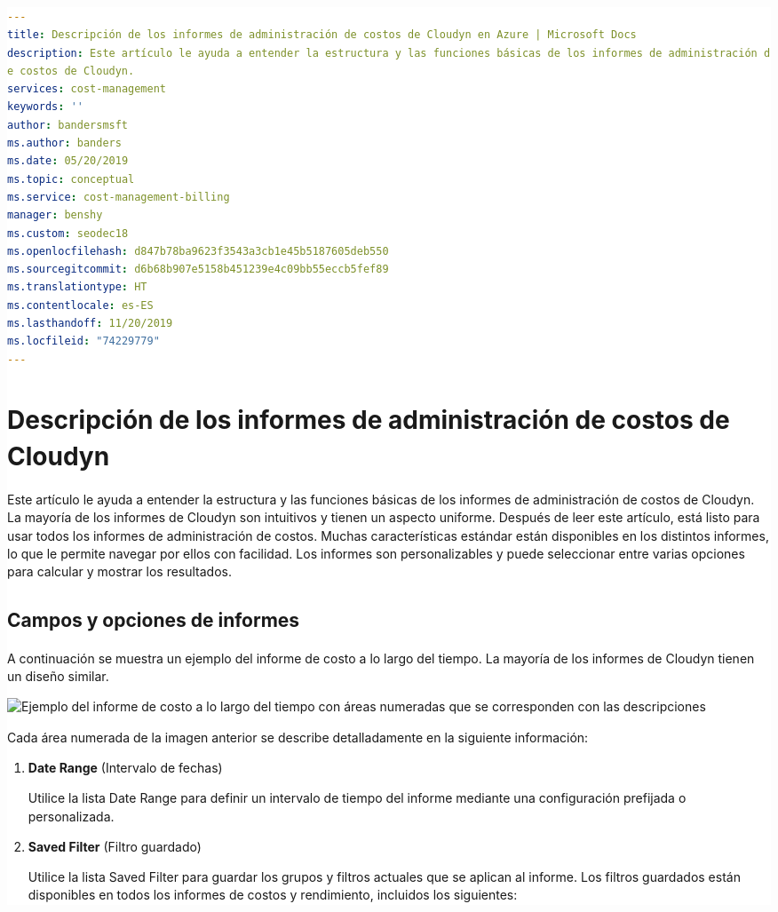 ```yaml
---
title: Descripción de los informes de administración de costos de Cloudyn en Azure | Microsoft Docs
description: Este artículo le ayuda a entender la estructura y las funciones básicas de los informes de administración de costos de Cloudyn.
services: cost-management
keywords: ''
author: bandersmsft
ms.author: banders
ms.date: 05/20/2019
ms.topic: conceptual
ms.service: cost-management-billing
manager: benshy
ms.custom: seodec18
ms.openlocfilehash: d847b78ba9623f3543a3cb1e45b5187605deb550
ms.sourcegitcommit: d6b68b907e5158b451239e4c09bb55eccb5fef89
ms.translationtype: HT
ms.contentlocale: es-ES
ms.lasthandoff: 11/20/2019
ms.locfileid: "74229779"
---
```

# <a name="understanding-cloudyn-cost-management-reports"></a>Descripción de los informes de administración de costos de Cloudyn

Este artículo le ayuda a entender la estructura y las funciones básicas de los informes de administración de costos de Cloudyn. La mayoría de los informes de Cloudyn son intuitivos y tienen un aspecto uniforme. Después de leer este artículo, está listo para usar todos los informes de administración de costos. Muchas características estándar están disponibles en los distintos informes, lo que le permite navegar por ellos con facilidad. Los informes son personalizables y puede seleccionar entre varias opciones para calcular y mostrar los resultados.

## <a name="report-fields-and-options"></a>Campos y opciones de informes

A continuación se muestra un ejemplo del informe de costo a lo largo del tiempo. La mayoría de los informes de Cloudyn tienen un diseño similar.

![Ejemplo del informe de costo a lo largo del tiempo con áreas numeradas que se corresponden con las descripciones](./media/understanding-cost-reports/sample-report.png)

Cada área numerada de la imagen anterior se describe detalladamente en la siguiente información:

1. **Date Range** (Intervalo de fechas)

    Utilice la lista Date Range para definir un intervalo de tiempo del informe mediante una configuración prefijada o personalizada.
2. **Saved Filter** (Filtro guardado)

    Utilice la lista Saved Filter para guardar los grupos y filtros actuales que se aplican al informe. Los filtros guardados están disponibles en todos los informes de costos y rendimiento, incluidos los siguientes:
